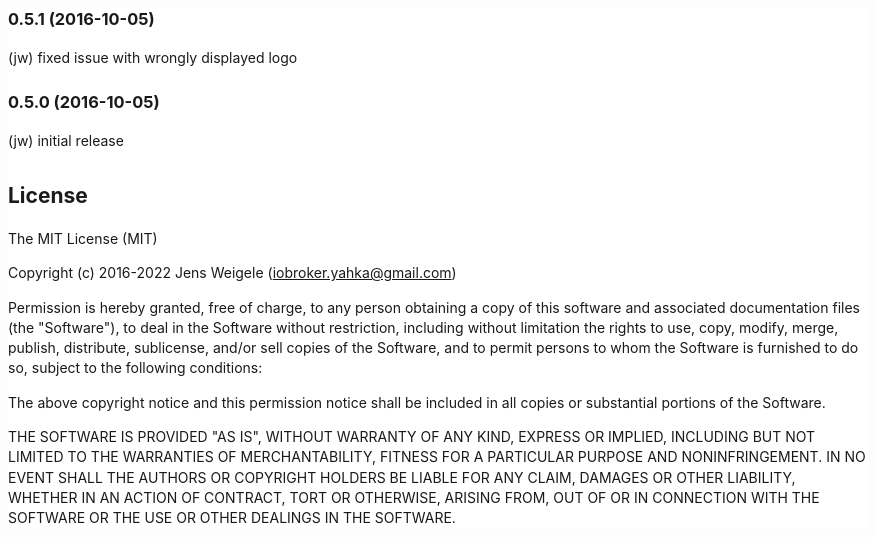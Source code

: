 ### 0.5.1 (2016-10-05)
  (jw) fixed issue with wrongly displayed logo<br>

### 0.5.0 (2016-10-05)
  (jw) initial release<br>

## License
The MIT License (MIT)

Copyright (c) 2016-2022 Jens Weigele (iobroker.yahka@gmail.com)

Permission is hereby granted, free of charge, to any person obtaining a copy
of this software and associated documentation files (the "Software"), to deal
in the Software without restriction, including without limitation the rights
to use, copy, modify, merge, publish, distribute, sublicense, and/or sell
copies of the Software, and to permit persons to whom the Software is
furnished to do so, subject to the following conditions:

The above copyright notice and this permission notice shall be included in
all copies or substantial portions of the Software.

THE SOFTWARE IS PROVIDED "AS IS", WITHOUT WARRANTY OF ANY KIND, EXPRESS OR
IMPLIED, INCLUDING BUT NOT LIMITED TO THE WARRANTIES OF MERCHANTABILITY,
FITNESS FOR A PARTICULAR PURPOSE AND NONINFRINGEMENT. IN NO EVENT SHALL THE
AUTHORS OR COPYRIGHT HOLDERS BE LIABLE FOR ANY CLAIM, DAMAGES OR OTHER
LIABILITY, WHETHER IN AN ACTION OF CONTRACT, TORT OR OTHERWISE, ARISING FROM,
OUT OF OR IN CONNECTION WITH THE SOFTWARE OR THE USE OR OTHER DEALINGS IN
THE SOFTWARE.
